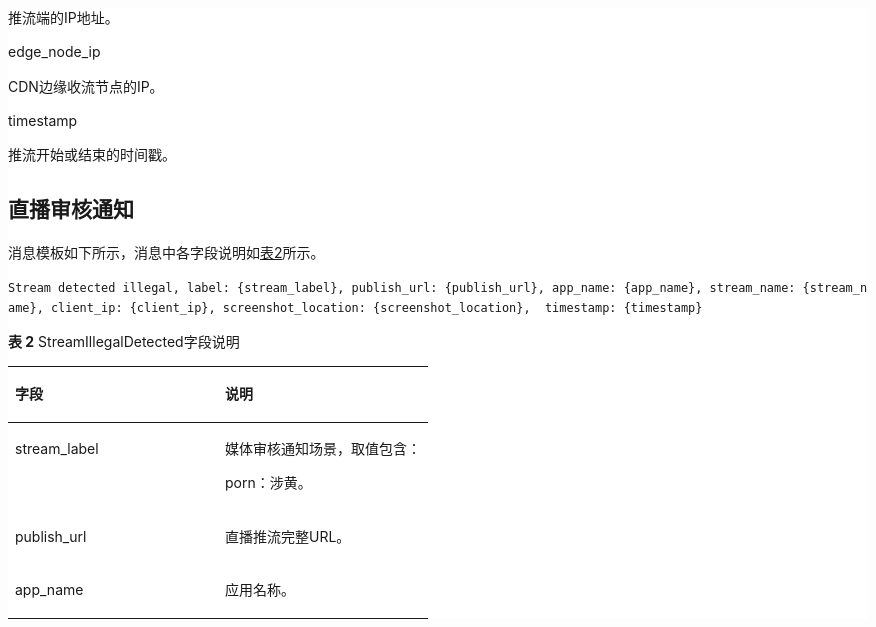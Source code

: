 <td class="cellrowborder" valign="top" width="50%" headers="mcps1.2.3.1.2 "><p id="p1570125911384"><a name="p1570125911384"></a><a name="p1570125911384"></a>推流端的IP地址。</p>
</td>
</tr>
<tr id="row15258135943817"><td class="cellrowborder" valign="top" width="50%" headers="mcps1.2.3.1.1 "><p id="p825885913386"><a name="p825885913386"></a><a name="p825885913386"></a>edge_node_ip</p>
</td>
<td class="cellrowborder" valign="top" width="50%" headers="mcps1.2.3.1.2 "><p id="p52581259113815"><a name="p52581259113815"></a><a name="p52581259113815"></a>CDN边缘收流节点的IP。</p>
</td>
</tr>
<tr id="row1146185983815"><td class="cellrowborder" valign="top" width="50%" headers="mcps1.2.3.1.1 "><p id="p1046125917387"><a name="p1046125917387"></a><a name="p1046125917387"></a>timestamp</p>
</td>
<td class="cellrowborder" valign="top" width="50%" headers="mcps1.2.3.1.2 "><p id="p1746115597386"><a name="p1746115597386"></a><a name="p1746115597386"></a>推流开始或结束的时间戳。</p>
</td>
</tr>
</tbody>
</table>

## 直播审核通知<a name="section161381355205314"></a>

消息模板如下所示，消息中各字段说明如[表2](#table87641818592)所示。

```
Stream detected illegal, label: {stream_label}, publish_url: {publish_url}, app_name: {app_name}, stream_name: {stream_name}, client_ip: {client_ip}, screenshot_location: {screenshot_location},  timestamp: {timestamp}
```

**表 2**  StreamIllegalDetected字段说明

<a name="table87641818592"></a>
<table><thead align="left"><tr id="row20761418115913"><th class="cellrowborder" valign="top" width="50%" id="mcps1.2.3.1.1"><p id="p12761186596"><a name="p12761186596"></a><a name="p12761186596"></a>字段</p>
</th>
<th class="cellrowborder" valign="top" width="50%" id="mcps1.2.3.1.2"><p id="p1376131816592"><a name="p1376131816592"></a><a name="p1376131816592"></a>说明</p>
</th>
</tr>
</thead>
<tbody><tr id="row1376101817593"><td class="cellrowborder" valign="top" width="50%" headers="mcps1.2.3.1.1 "><p id="p127613183593"><a name="p127613183593"></a><a name="p127613183593"></a>stream_label</p>
</td>
<td class="cellrowborder" valign="top" width="50%" headers="mcps1.2.3.1.2 "><p id="p123851924161215"><a name="p123851924161215"></a><a name="p123851924161215"></a>媒体审核通知场景，取值包含：</p>
<p id="p867614133119"><a name="p867614133119"></a><a name="p867614133119"></a>porn：涉黄。</p>
</td>
</tr>
<tr id="row20768188591"><td class="cellrowborder" valign="top" width="50%" headers="mcps1.2.3.1.1 "><p id="p14761718195917"><a name="p14761718195917"></a><a name="p14761718195917"></a>publish_url</p>
</td>
<td class="cellrowborder" valign="top" width="50%" headers="mcps1.2.3.1.2 "><p id="p135216353111"><a name="p135216353111"></a><a name="p135216353111"></a>直播推流完整URL。</p>
</td>
</tr>
<tr id="row576181845913"><td class="cellrowborder" valign="top" width="50%" headers="mcps1.2.3.1.1 "><p id="p976131825916"><a name="p976131825916"></a><a name="p976131825916"></a>app_name</p>
</td>
<td class="cellrowborder" valign="top" width="50%" headers="mcps1.2.3.1.2 "><p id="p7761418165919"><a name="p7761418165919"></a><a name="p7761418165919"></a>应用名称。</p>